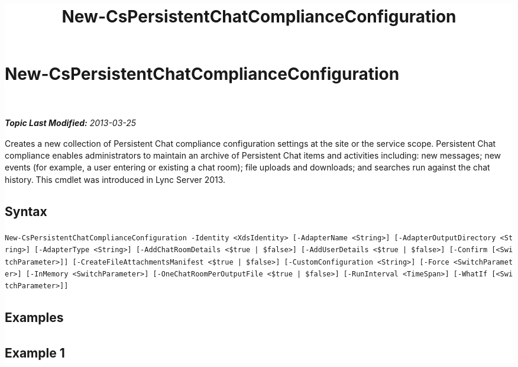 ﻿---
title: New-CsPersistentChatComplianceConfiguration
TOCTitle: New-CsPersistentChatComplianceConfiguration
ms:assetid: a61b76a9-0e2b-4f64-b2fa-cddadc15451c
ms:mtpsurl: https://technet.microsoft.com/en-us/library/JJ205163(v=OCS.15)
ms:contentKeyID: 48185076
ms.date: 07/23/2014
mtps_version: v=OCS.15
---

<div data-xmlns="http://www.w3.org/1999/xhtml">

<div class="topic" data-xmlns="http://www.w3.org/1999/xhtml" data-msxsl="urn:schemas-microsoft-com:xslt" data-cs="http://msdn.microsoft.com/en-us/">

<div data-asp="http://msdn2.microsoft.com/asp">

# New-CsPersistentChatComplianceConfiguration

</div>

<div id="mainSection">

<div id="mainBody">

<span> </span>

_**Topic Last Modified:** 2013-03-25_

Creates a new collection of Persistent Chat compliance configuration settings at the site or the service scope. Persistent Chat compliance enables administrators to maintain an archive of Persistent Chat items and activities including: new messages; new events (for example, a user entering or existing a chat room); file uploads and downloads; and searches run against the chat history. This cmdlet was introduced in Lync Server 2013.

<div>

## Syntax

    New-CsPersistentChatComplianceConfiguration -Identity <XdsIdentity> [-AdapterName <String>] [-AdapterOutputDirectory <String>] [-AdapterType <String>] [-AddChatRoomDetails <$true | $false>] [-AddUserDetails <$true | $false>] [-Confirm [<SwitchParameter>]] [-CreateFileAttachmentsManifest <$true | $false>] [-CustomConfiguration <String>] [-Force <SwitchParameter>] [-InMemory <SwitchParameter>] [-OneChatRoomPerOutputFile <$true | $false>] [-RunInterval <TimeSpan>] [-WhatIf [<SwitchParameter>]]

</div>

<span id="Examples"></span>

<div>

## Examples

<div>

## Example 1
